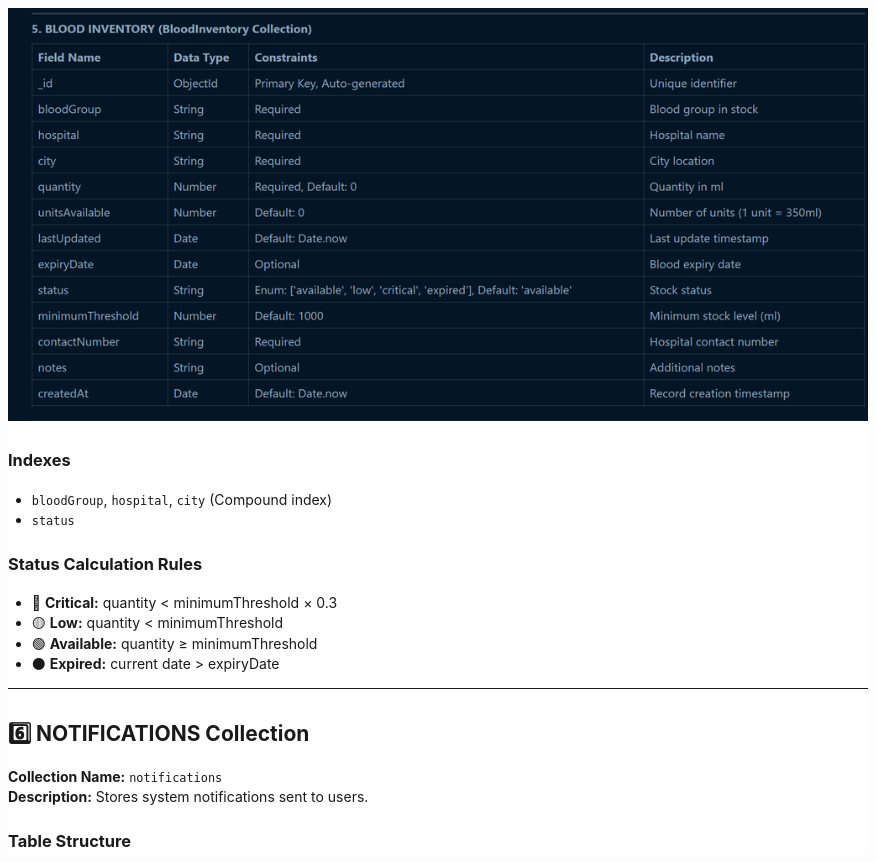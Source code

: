 ![Blood Inventory Table](./Screenshots/BLOOD_INVENTORY.png)

### Indexes
- `bloodGroup`, `hospital`, `city` (Compound index)
- `status`

### Status Calculation Rules
- 🔴 **Critical:** quantity < minimumThreshold × 0.3
- 🟡 **Low:** quantity < minimumThreshold
- 🟢 **Available:** quantity ≥ minimumThreshold
- ⚫ **Expired:** current date > expiryDate

---

## 6️⃣ NOTIFICATIONS Collection

**Collection Name:** `notifications`  
**Description:** Stores system notifications sent to users.

### Table Structure
